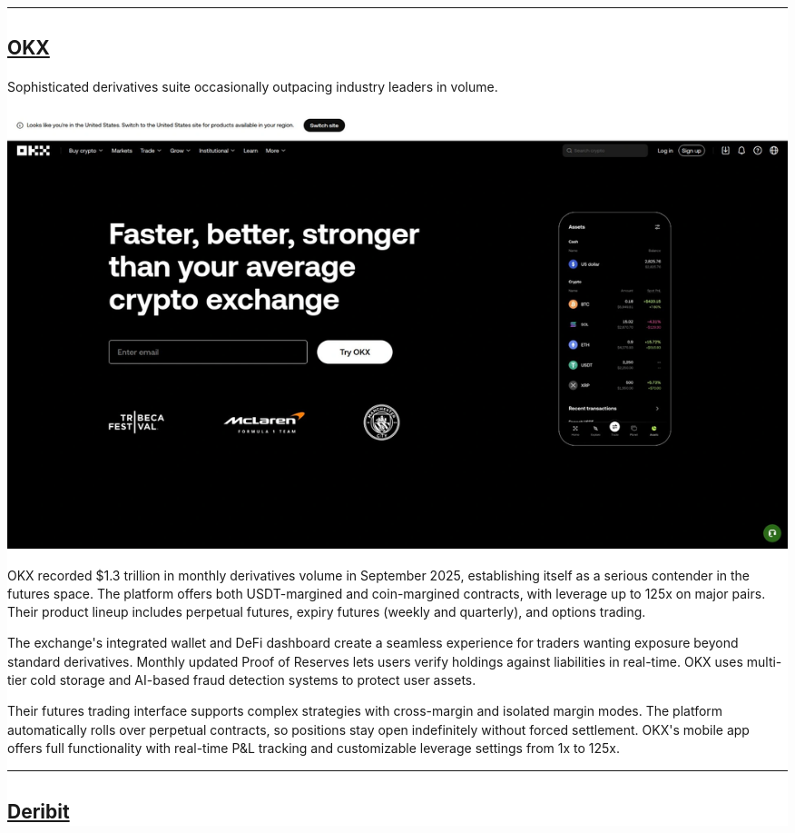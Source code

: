 ***

## **[OKX](https://www.okx.com)**

Sophisticated derivatives suite occasionally outpacing industry leaders in volume.

![OKX Screenshot](image/okx.webp)


OKX recorded $1.3 trillion in monthly derivatives volume in September 2025, establishing itself as a serious contender in the futures space. The platform offers both USDT-margined and coin-margined contracts, with leverage up to 125x on major pairs. Their product lineup includes perpetual futures, expiry futures (weekly and quarterly), and options trading.

The exchange's integrated wallet and DeFi dashboard create a seamless experience for traders wanting exposure beyond standard derivatives. Monthly updated Proof of Reserves lets users verify holdings against liabilities in real-time. OKX uses multi-tier cold storage and AI-based fraud detection systems to protect user assets.

Their futures trading interface supports complex strategies with cross-margin and isolated margin modes. The platform automatically rolls over perpetual contracts, so positions stay open indefinitely without forced settlement. OKX's mobile app offers full functionality with real-time P&L tracking and customizable leverage settings from 1x to 125x.

***

## **[Deribit](https://www.deribit.com)**
